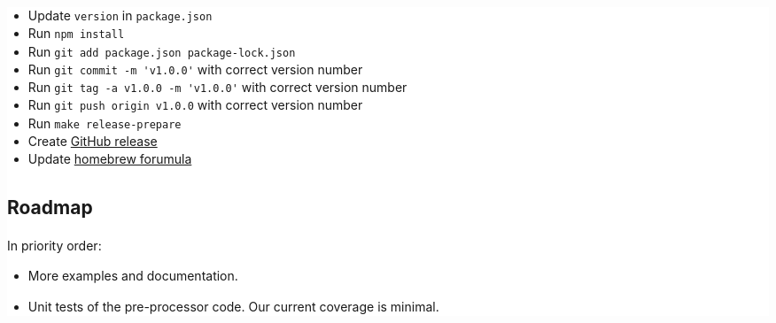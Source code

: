 - Update `version` in `package.json`
- Run `npm install`
- Run `git add package.json package-lock.json`
- Run `git commit -m 'v1.0.0'` with correct version number
- Run `git tag -a v1.0.0 -m 'v1.0.0'` with correct version number
- Run `git push origin v1.0.0` with correct version number
- Run `make release-prepare`
- Create [GitHub release](https://github.com/unbounce/iidy/releases)
- Update [homebrew forumula](https://github.com/unbounce/homebrew-taps/blob/master/iidy.rb)

## Roadmap

In priority order:

* More examples and documentation.

* Unit tests of the pre-processor code. Our current coverage is minimal.
